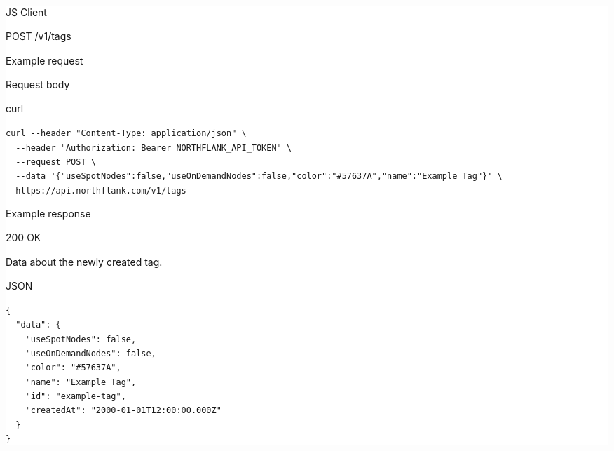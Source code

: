 JS Client

POST /v1/tags

Example request

Request body

curl
    
    
    curl --header "Content-Type: application/json" \
      --header "Authorization: Bearer NORTHFLANK_API_TOKEN" \
      --request POST \
      --data '{"useSpotNodes":false,"useOnDemandNodes":false,"color":"#57637A","name":"Example Tag"}' \
      https://api.northflank.com/v1/tags

Example response

200 OK

Data about the newly created tag.

JSON
    
    
    {
      "data": {
        "useSpotNodes": false,
        "useOnDemandNodes": false,
        "color": "#57637A",
        "name": "Example Tag",
        "id": "example-tag",
        "createdAt": "2000-01-01T12:00:00.000Z"
      }
    }